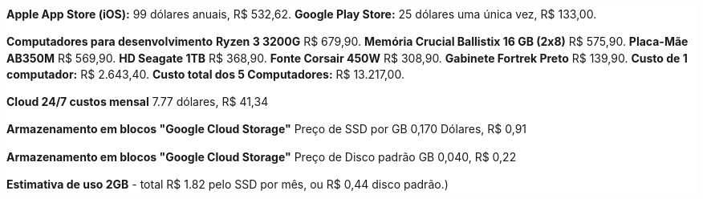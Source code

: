 **Apple App Store (iOS):** 99 dólares anuais, R$ 532,62.
**Google Play Store:** 25 dólares uma única vez, R$ 133,00. 

**Computadores para desenvolvimento**
**Ryzen 3 3200G** R$ 679,90.
**Memória Crucial Ballistix 16 GB (2x8)** R$ 575,90.
**Placa-Mãe AB350M** R$ 569,90.
**HD Seagate 1TB** R$ 368,90.
**Fonte Corsair 450W** R$ 308,90.
**Gabinete Fortrek Preto** R$ 139,90.
**Custo de 1 computador:** R$ 2.643,40.
**Custo total dos 5 Computadores:** R$ 13.217,00. 

**Cloud 24/7 custos mensal** 7.77 dólares, R$ 41,34 

**Armazenamento em blocos "Google Cloud Storage"** Preço de SSD por GB 0,170 Dólares, R$ 0,91 

**Armazenamento em blocos "Google Cloud Storage"** Preço de Disco padrão GB 0,040, R$ 0,22 

**Estimativa de uso 2GB** - total R$ 1.82 pelo SSD por mês, ou R$ 0,44 disco padrão.)
